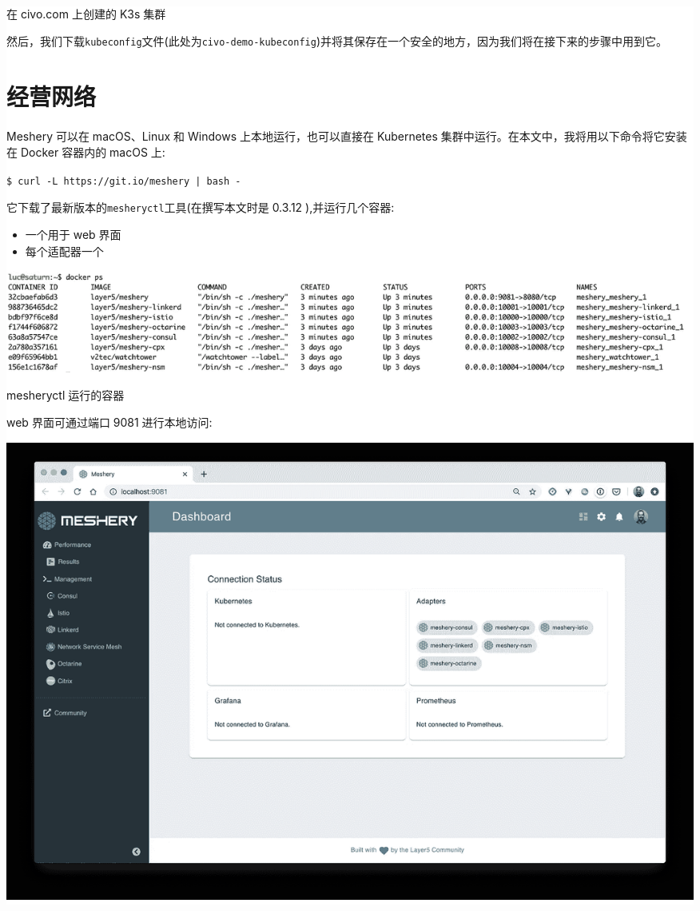在 civo.com 上创建的 K3s 集群

然后，我们下载`kubeconfig`文件(此处为`civo-demo-kubeconfig`)并将其保存在一个安全的地方，因为我们将在接下来的步骤中用到它。

# 经营网络

Meshery 可以在 macOS、Linux 和 Windows 上本地运行，也可以直接在 Kubernetes 集群中运行。在本文中，我将用以下命令将它安装在 Docker 容器内的 macOS 上:

```
$ curl -L https://git.io/meshery | bash -
```

它下载了最新版本的`mesheryctl`工具(在撰写本文时是 0.3.12 ),并运行几个容器:

*   一个用于 web 界面
*   每个适配器一个

![](img/bbdb44c567d1cbff54958b5f1a1b3916.png)

mesheryctl 运行的容器

web 界面可通过端口 9081 进行本地访问:

![](img/020043fe1231e7bae74f9318a62cbafb.png)
